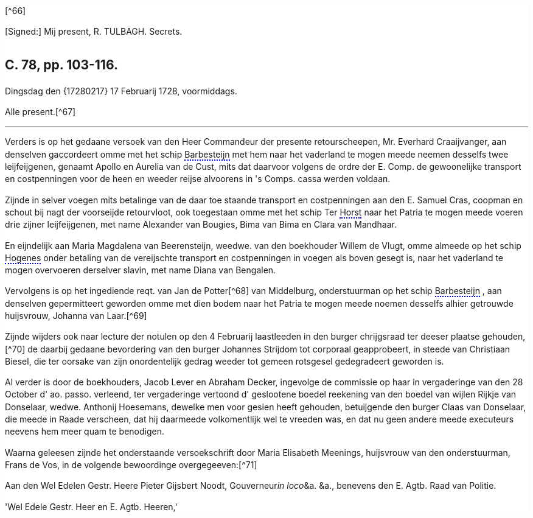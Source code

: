 [^66] 

[Signed:] Mij present, R. TULBAGH. Secrets.

## C. 78, pp. 103-116.

Dingsdag den {17280217} 17 Februarij 1728, voormiddags.

Alle present.[^67] 

- - - - - - - - - - - - - - - - - - - - - - - -

Verders is op het gedaane versoek van den Heer Commandeur der presente retourscheepen, Mr. Everhard Craaijvanger, aan denselven gaccordeert omme met het schip <span style="border-bottom: 2px dotted #0000FF;">Barbesteijn</span> met hem naar het vaderland te mogen meede neemen desselfs twee leijfeijgenen, genaamt Apollo en Aurelia van de Cust, mits dat daarvoor volgens de ordre der E. Comp. de gewoonelijke transport en costpenningen voor de heen en weeder reijse alvoorens in 's Comps. cassa werden voldaan.

Zijnde in selver voegen mits betalinge van de daar toe staande transport en costpenningen aan den E. Samuel Cras, coopman en schout bij nagt der voorseijde retourvloot, ook toegestaan omme met het schip Ter <span style="border-bottom: 2px dotted #0000FF;">Horst</span> naar het Patria te mogen meede voeren drie zijner leijfeijgenen, met name Alexander van Bougies, Bima van Bima en Clara van Mandhaar.

En eijndelijk aan Maria Magdalena van Beerensteijn, weedwe. van den boekhouder Willem de Vlugt, omme almeede op het schip <span style="border-bottom: 2px dotted #0000FF;">Hogenes</span> onder betaling van de vereijschte transport en costpenningen in voegen als boven gesegt is, naar het vaderland te mogen overvoeren derselver slavin, met name Diana van Bengalen.

Vervolgens is op het ingediende reqt. van Jan de Potter[^68] van Middelburg, onderstuurman op het schip <span style="border-bottom: 2px dotted #0000FF;">Barbesteijn</span> , aan denselven gepermitteert geworden omme met dien bodem naar het Patria te mogen meede noemen desselfs alhier getrouwde huijsvrouw, Johanna van Laar.[^69] 

Zijnde wijders ook naar lecture der notulen op den 4 Februarij laastleeden in den burger chrijgsraad ter deeser plaatse gehouden,[^70] de daarbij gedaane bevordering van den burger Johannes Strijdom tot corporaal geapprobeert, in steede van Christiaan Biesel, die ter oorsake van zijn onordentelijk gedrag weeder tot gemeen rotsgesel gedegradeert geworden is.

Al verder is door de boekhouders, Jacob Lever en Abraham Decker, ingevolge de commissie op haar in vergaderinge van den 28 October d' ao. passo. verleend, ter vergaderinge vertoond d' geslootene boedel reekening van den boedel van wijlen Rijkje van Donselaar, wedwe. Anthonij Hoesemans, dewelke men voor gesien heeft gehouden, betuijgende den burger Claas van Donselaar, die meede in Raade verscheen, dat hij daarmeede volkomentlijk wel te vreeden was, en dat nu geen andere meede executeurs neevens hem meer quam te benodigen.

Waarna geleesen zijnde het onderstaande versoekschrift door Maria Elisabeth Meenings, huijsvrouw van den onderstuurman, Frans de Vos, in de volgende bewoordinge overgegeeven:[^71] 

Aan den Wel Edelen Gestr. Heere Pieter Gijsbert Noodt, Gouverneur*in loco*&a. &a., benevens den E. Agtb. Raad van Politie.

'Wel Edele Gestr. Heer en E. Agtb. Heeren,'

